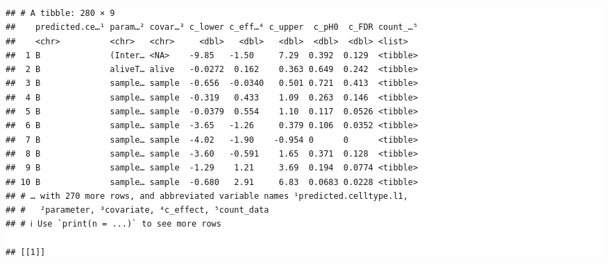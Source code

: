     ## # A tibble: 280 × 9
    ##    predicted.ce…¹ param…² covar…³ c_lower c_eff…⁴ c_upper  c_pH0  c_FDR count_…⁵
    ##    <chr>          <chr>   <chr>     <dbl>   <dbl>   <dbl>  <dbl>  <dbl> <list>  
    ##  1 B              (Inter… <NA>    -9.85   -1.50     7.29  0.392  0.129  <tibble>
    ##  2 B              aliveT… alive   -0.0272  0.162    0.363 0.649  0.242  <tibble>
    ##  3 B              sample… sample  -0.656  -0.0340   0.501 0.721  0.413  <tibble>
    ##  4 B              sample… sample  -0.319   0.433    1.09  0.263  0.146  <tibble>
    ##  5 B              sample… sample  -0.0379  0.554    1.10  0.117  0.0526 <tibble>
    ##  6 B              sample… sample  -3.65   -1.26     0.379 0.106  0.0352 <tibble>
    ##  7 B              sample… sample  -4.02   -1.90    -0.954 0      0      <tibble>
    ##  8 B              sample… sample  -3.60   -0.591    1.65  0.371  0.128  <tibble>
    ##  9 B              sample… sample  -1.29    1.21     3.69  0.194  0.0774 <tibble>
    ## 10 B              sample… sample  -0.680   2.91     6.83  0.0683 0.0228 <tibble>
    ## # … with 270 more rows, and abbreviated variable names ¹​predicted.celltype.l1,
    ## #   ²​parameter, ³​covariate, ⁴​c_effect, ⁵​count_data
    ## # ℹ Use `print(n = ...)` to see more rows

    ## [[1]]
